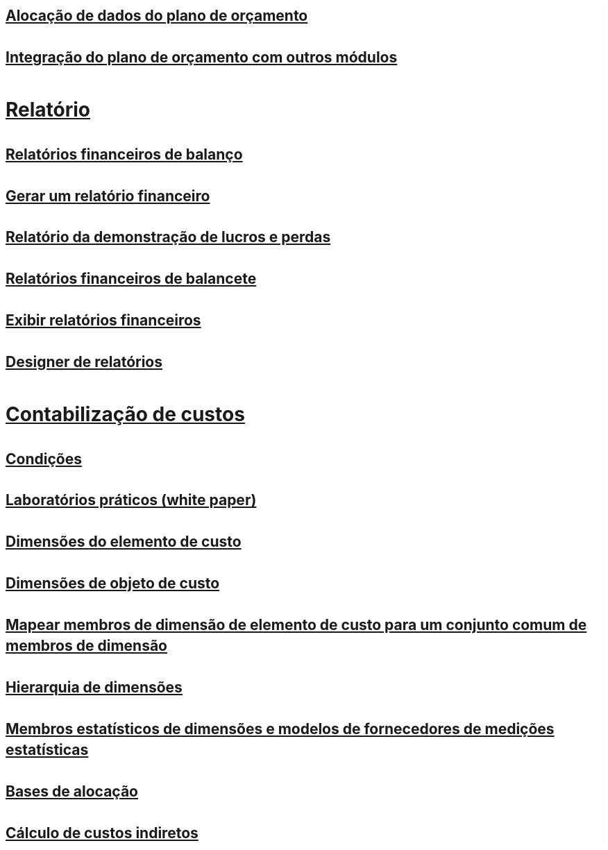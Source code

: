 ## [Alocação de dados do plano de orçamento](budgeting/budget-planning-data-allocation.md)
## [Integração do plano de orçamento com outros módulos](budgeting/budget-planning-integration-other-modules.md)
# [Relatório](general-ledger/financial-reporting-getting-started.md)
## [Relatórios financeiros de balanço](general-ledger/balance-sheet-financial-reports.md)
## [Gerar um relatório financeiro](/dynamics365/unified-operations/dev-itpro/analytics/generate-financial-report?toc=/dynamics365/unified-operations/financials/toc.json)
## [Relatório da demonstração de lucros e perdas](general-ledger/income-statement-financial-report.md)
## [Relatórios financeiros de balancete](general-ledger/trial-balance-financial-reports.md)
## [Exibir relatórios financeiros](general-ledger/view-financial-reports.md)
## [Designer de relatórios](/dynamics365/unified-operations/dev-itpro/analytics/report-designer-interface?toc=/dynamics365/unified-operations/financials/toc.json)
# [Contabilização de custos](cost-accounting/cost-accounting-home-page.md)
## [Condições](cost-accounting/terms-cost-accounting.md)
## [Laboratórios práticos (white paper)](https://mbs.microsoft.com/customersource/northamerica/AX/learning/documentation/white-papers/msd365optgtstcostacc)
## [Dimensões do elemento de custo](cost-accounting/cost-elements.md)
## [Dimensões de objeto de custo](cost-accounting/cost-objects.md)
## [Mapear membros de dimensão de elemento de custo para um conjunto comum de membros de dimensão](cost-accounting/map-cost-elements-dimension-members.md)
## [Hierarquia de dimensões](cost-accounting/dimension-hierarchy.md)
## [Membros estatísticos de dimensões e modelos de fornecedores de medições estatísticas](cost-accounting/statistical-measure-provider-template.md)
## [Bases de alocação](cost-accounting/allocation-bases.md)
## [Cálculo de custos indiretos](cost-accounting/overhead-calculation.md)